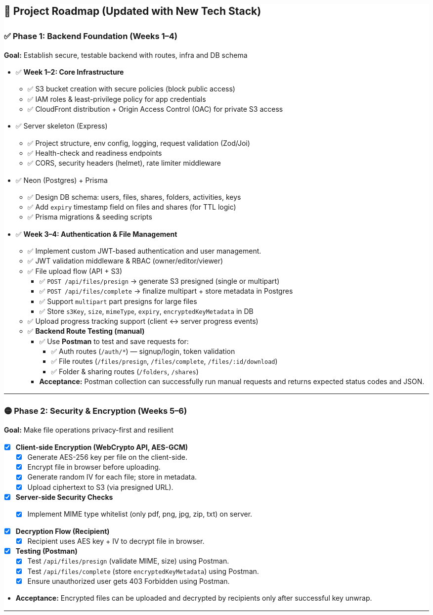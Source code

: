 
## 🚀 Project Roadmap (Updated with New Tech Stack)


### ✅ Phase 1: Backend Foundation (Weeks 1–4)
**Goal:** Establish secure, testable backend with routes, infra and DB schema

- ✅ **Week 1–2: Core Infrastructure**
  - ✅ S3 bucket creation with secure policies (block public access)  
  - ✅ IAM roles & least-privilege policy for app credentials  
  - ✅ CloudFront distribution + Origin Access Control (OAC) for private S3 access  
- ✅ Server skeleton (Express)  
  - ✅ Project structure, env config, logging, request validation (Zod/Joi)  
  - ✅ Health-check and readiness endpoints  
  - ✅ CORS, security headers (helmet), rate limiter middleware  
- ✅ Neon (Postgres) + Prisma  
  - ✅ Design DB schema: users, files, shares, folders, activities, keys  
  - ✅ Add `expiry` timestamp field on files and shares (for TTL logic)  
  - ✅ Prisma migrations & seeding scripts

- ✅ **Week 3–4: Authentication & File Management**
  - ✅ Implement custom JWT-based authentication and user management.
  - ✅ JWT validation middleware & RBAC (owner/editor/viewer)  
  - ✅ File upload flow (API + S3)  
    - ✅ `POST /api/files/presign` → generate S3 presigned (single or multipart)  
    - ✅ `POST /api/files/complete` → finalize multipart + store metadata in Postgres  
    - ✅ Support `multipart` part presigns for large files  
    - ✅ Store `s3Key`, `size`, `mimeType`, `expiry`, `encryptedKeyMetadata` in DB  
  - ✅ Upload progress tracking support (client ↔ server progress events)
  - ✅ **Backend Route Testing (manual)**  
    - ✅ Use **Postman** to test and save requests for:
      - ✅ Auth routes (`/auth/*`) — signup/login, token validation  
      - ✅ File routes (`/files/presign`, `/files/complete`, `/files/:id/download`)  
      - ✅ Folder & sharing routes (`/folders`, `/shares`)  
    - **Acceptance:** Postman collection can successfully run manual requests and returns expected status codes and JSON.

---

  ### 🟡 Phase 2: Security & Encryption (Weeks 5–6)
  **Goal:** Make file operations privacy-first and resilient

- [x] **Client-side Encryption (WebCrypto API, AES-GCM)**
  - [x] Generate AES-256 key per file on the client-side.
  - [x] Encrypt file in browser before uploading.
  - [x] Generate random IV for each file; store in metadata.
  - [x] Upload ciphertext to S3 (via presigned URL).
- [x] **Server-side Security Checks**
  - [x] Implement MIME type whitelist (only pdf, png, jpg, zip, txt) on server.


- [x] **Decryption Flow (Recipient)**
  - [x] Recipient uses AES key + IV to decrypt file in browser.
- [x] **Testing (Postman)**
  - [x] Test `/api/files/presign` (validate MIME, size) using Postman.
  - [x] Test `/api/files/complete` (store `encryptedKeyMetadata`) using Postman.
  - [x] Ensure unauthorized user gets 403 Forbidden using Postman.
- **Acceptance:** Encrypted files can be uploaded and decrypted by recipients only after successful key unwrap.

---